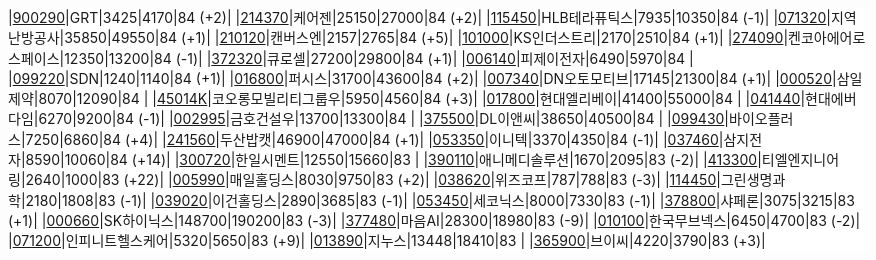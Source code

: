 |[900290](https://finance.daum.net/quotes/A900290)|GRT|3425|4170|84 (+2)|
|[214370](https://finance.daum.net/quotes/A214370)|케어젠|25150|27000|84 (+2)|
|[115450](https://finance.daum.net/quotes/A115450)|HLB테라퓨틱스|7935|10350|84 (-1)|
|[071320](https://finance.daum.net/quotes/A071320)|지역난방공사|35850|49550|84 (+1)|
|[210120](https://finance.daum.net/quotes/A210120)|캔버스엔|2157|2765|84 (+5)|
|[101000](https://finance.daum.net/quotes/A101000)|KS인더스트리|2170|2510|84 (+1)|
|[274090](https://finance.daum.net/quotes/A274090)|켄코아에어로스페이스|12350|13200|84 (-1)|
|[372320](https://finance.daum.net/quotes/A372320)|큐로셀|27200|29800|84 (+1)|
|[006140](https://finance.daum.net/quotes/A006140)|피제이전자|6490|5970|84 |
|[099220](https://finance.daum.net/quotes/A099220)|SDN|1240|1140|84 (+1)|
|[016800](https://finance.daum.net/quotes/A016800)|퍼시스|31700|43600|84 (+2)|
|[007340](https://finance.daum.net/quotes/A007340)|DN오토모티브|17145|21300|84 (+1)|
|[000520](https://finance.daum.net/quotes/A000520)|삼일제약|8070|12090|84 |
|[45014K](https://finance.daum.net/quotes/A45014K)|코오롱모빌리티그룹우|5950|4560|84 (+3)|
|[017800](https://finance.daum.net/quotes/A017800)|현대엘리베이|41400|55000|84 |
|[041440](https://finance.daum.net/quotes/A041440)|현대에버다임|6270|9200|84 (-1)|
|[002995](https://finance.daum.net/quotes/A002995)|금호건설우|13700|13300|84 |
|[375500](https://finance.daum.net/quotes/A375500)|DL이앤씨|38650|40500|84 |
|[099430](https://finance.daum.net/quotes/A099430)|바이오플러스|7250|6860|84 (+4)|
|[241560](https://finance.daum.net/quotes/A241560)|두산밥캣|46900|47000|84 (+1)|
|[053350](https://finance.daum.net/quotes/A053350)|이니텍|3370|4350|84 (-1)|
|[037460](https://finance.daum.net/quotes/A037460)|삼지전자|8590|10060|84 (+14)|
|[300720](https://finance.daum.net/quotes/A300720)|한일시멘트|12550|15660|83 |
|[390110](https://finance.daum.net/quotes/A390110)|애니메디솔루션|1670|2095|83 (-2)|
|[413300](https://finance.daum.net/quotes/A413300)|티엘엔지니어링|2640|1000|83 (+22)|
|[005990](https://finance.daum.net/quotes/A005990)|매일홀딩스|8030|9750|83 (+2)|
|[038620](https://finance.daum.net/quotes/A038620)|위즈코프|787|788|83 (-3)|
|[114450](https://finance.daum.net/quotes/A114450)|그린생명과학|2180|1808|83 (-1)|
|[039020](https://finance.daum.net/quotes/A039020)|이건홀딩스|2890|3685|83 (-1)|
|[053450](https://finance.daum.net/quotes/A053450)|세코닉스|8000|7330|83 (-1)|
|[378800](https://finance.daum.net/quotes/A378800)|샤페론|3075|3215|83 (+1)|
|[000660](https://finance.daum.net/quotes/A000660)|SK하이닉스|148700|190200|83 (-3)|
|[377480](https://finance.daum.net/quotes/A377480)|마음AI|28300|18980|83 (-9)|
|[010100](https://finance.daum.net/quotes/A010100)|한국무브넥스|6450|4700|83 (-2)|
|[071200](https://finance.daum.net/quotes/A071200)|인피니트헬스케어|5320|5650|83 (+9)|
|[013890](https://finance.daum.net/quotes/A013890)|지누스|13448|18410|83 |
|[365900](https://finance.daum.net/quotes/A365900)|브이씨|4220|3790|83 (+3)|